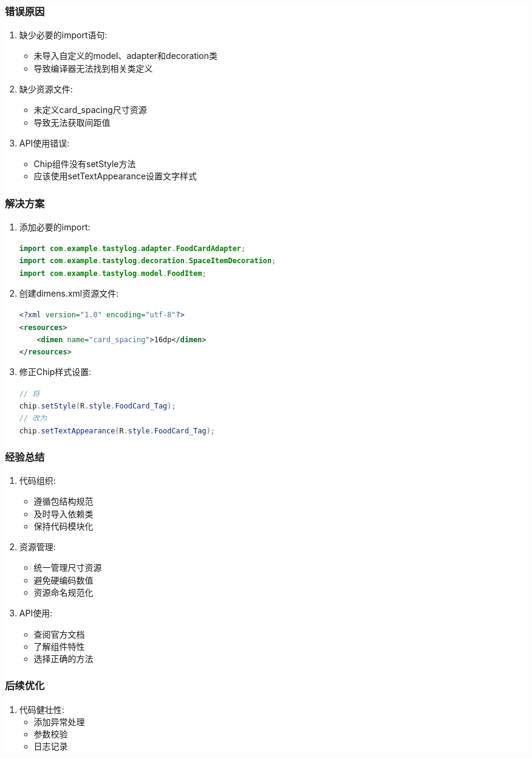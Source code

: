 ### 错误原因
1. 缺少必要的import语句:
   - 未导入自定义的model、adapter和decoration类
   - 导致编译器无法找到相关类定义

2. 缺少资源文件:
   - 未定义card_spacing尺寸资源
   - 导致无法获取间距值

3. API使用错误:
   - Chip组件没有setStyle方法
   - 应该使用setTextAppearance设置文字样式

### 解决方案
1. 添加必要的import:
   ```java
   import com.example.tastylog.adapter.FoodCardAdapter;
   import com.example.tastylog.decoration.SpaceItemDecoration;
   import com.example.tastylog.model.FoodItem;
   ```

2. 创建dimens.xml资源文件:
   ```xml
   <?xml version="1.0" encoding="utf-8"?>
   <resources>
       <dimen name="card_spacing">16dp</dimen>
   </resources>
   ```

3. 修正Chip样式设置:
   ```java
   // 将
   chip.setStyle(R.style.FoodCard_Tag);
   // 改为
   chip.setTextAppearance(R.style.FoodCard_Tag);
   ```

### 经验总结
1. 代码组织:
   - 遵循包结构规范
   - 及时导入依赖类
   - 保持代码模块化

2. 资源管理:
   - 统一管理尺寸资源
   - 避免硬编码数值
   - 资源命名规范化

3. API使用:
   - 查阅官方文档
   - 了解组件特性
   - 选择正确的方法

### 后续优化
1. 代码健壮性:
   - 添加异常处理
   - 参数校验
   - 日志记录
